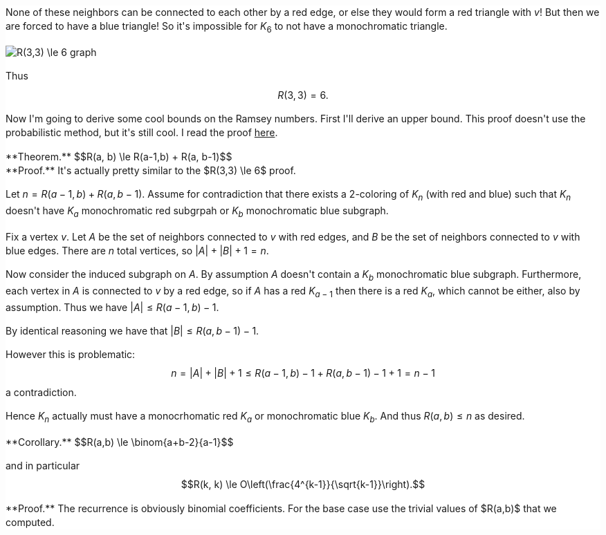 None of these neighbors can be connected to each other by a red edge, or else they would form a red triangle with $v$! 
But then we are forced to have a blue triangle! So it's impossible for $K_6$ to not have a monochromatic triangle.

![$R(3,3) \le 6$ graph](data/chpt1/graph1.png)

Thus 
$$R(3,3) = 6.$$

</div>

Now I'm going to derive some cool bounds on the Ramsey numbers.
First I'll derive an upper bound. This proof doesn't use the probabilistic method, but it's still cool. 
I read the proof [here](https://math.mit.edu/~apost/courses/18.204_2018/ramsey-numbers.pdf).

<div class="thm envbox">**Theorem.**
$$R(a, b) \le R(a-1,b) + R(a, b-1)$$
</div>

<div class="pf envbox">**Proof.**
It's actually pretty similar to the $R(3,3) \le 6$ proof.

Let $n = R(a-1,b)+R(a,b-1)$. 
Assume for contradiction that there exists a $2$-coloring of $K_n$ (with red
and blue) such that $K_n$ doesn't have $K_a$ monochromatic red subgrpah or
$K_b$ monochromatic blue subgraph.

Fix a vertex $v$. Let $A$ be the set of neighbors connected to $v$ with red
edges, and $B$ be the set of neighbors connected to $v$ with blue edges.
There are $n$ total vertices, so $|A|+|B|+1=n$.

Now consider the induced subgraph on $A$. By assumption $A$ doesn't contain a
$K_b$ monochromatic blue subgraph. Furthermore, each vertex in $A$ is connected
to $v$ by a red edge, so if $A$ has a red $K_{a-1}$ then there is a red $K_a$,
which cannot be either, also by assumption.
Thus we have $|A| \le R(a-1, b) -1$.

By identical reasoning we have that $|B| \le R(a, b-1) -1$.

However this is problematic:
$$n = |A|+|B|+1 \le R(a-1, b) -1 + R(a,b-1) -1 + 1 = n-1$$
a contradiction.

Hence $K_n$ actually must have a monocrhomatic red $K_a$ or monochromatic blue
$K_b$. And thus $R(a,b) \le n$ as desired.
</div>

<div class="cor envbox">**Corollary.**
$$R(a,b) \le \binom{a+b-2}{a-1}$$

and in particular
$$R(k, k) \le O\left(\frac{4^{k-1}}{\sqrt{k-1}}\right).$$
</div>

<div class="pf envbox">**Proof.**
The recurrence is obviously binomial coefficients. For the base case use the
trivial values of $R(a,b)$ that we computed.
